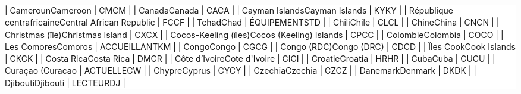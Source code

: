 | <span data-ttu-id="4c3a7-194">Cameroun</span><span class="sxs-lookup"><span data-stu-id="4c3a7-194">Cameroon</span></span>        | <span data-ttu-id="4c3a7-195">CM</span><span class="sxs-lookup"><span data-stu-id="4c3a7-195">CM</span></span> |
| <span data-ttu-id="4c3a7-196">Canada</span><span class="sxs-lookup"><span data-stu-id="4c3a7-196">Canada</span></span>          | <span data-ttu-id="4c3a7-197">CA</span><span class="sxs-lookup"><span data-stu-id="4c3a7-197">CA</span></span> |
| <span data-ttu-id="4c3a7-198">Cayman Islands</span><span class="sxs-lookup"><span data-stu-id="4c3a7-198">Cayman Islands</span></span>  | <span data-ttu-id="4c3a7-199">KY</span><span class="sxs-lookup"><span data-stu-id="4c3a7-199">KY</span></span> |
| <span data-ttu-id="4c3a7-200">République centrafricaine</span><span class="sxs-lookup"><span data-stu-id="4c3a7-200">Central African Republic</span></span> | <span data-ttu-id="4c3a7-201">FC</span><span class="sxs-lookup"><span data-stu-id="4c3a7-201">CF</span></span> |
| <span data-ttu-id="4c3a7-202">Tchad</span><span class="sxs-lookup"><span data-stu-id="4c3a7-202">Chad</span></span>            | <span data-ttu-id="4c3a7-203">ÉQUIPEMENTS</span><span class="sxs-lookup"><span data-stu-id="4c3a7-203">TD</span></span> |
| <span data-ttu-id="4c3a7-204">Chili</span><span class="sxs-lookup"><span data-stu-id="4c3a7-204">Chile</span></span>           | <span data-ttu-id="4c3a7-205">CL</span><span class="sxs-lookup"><span data-stu-id="4c3a7-205">CL</span></span> |
| <span data-ttu-id="4c3a7-206">Chine</span><span class="sxs-lookup"><span data-stu-id="4c3a7-206">China</span></span>           | <span data-ttu-id="4c3a7-207">CN</span><span class="sxs-lookup"><span data-stu-id="4c3a7-207">CN</span></span> |
| <span data-ttu-id="4c3a7-208">Christmas (île)</span><span class="sxs-lookup"><span data-stu-id="4c3a7-208">Christmas Island</span></span> | <span data-ttu-id="4c3a7-209">CX</span><span class="sxs-lookup"><span data-stu-id="4c3a7-209">CX</span></span> |
| <span data-ttu-id="4c3a7-210">Cocos-Keeling (îles)</span><span class="sxs-lookup"><span data-stu-id="4c3a7-210">Cocos (Keeling) Islands</span></span> | <span data-ttu-id="4c3a7-211">CP</span><span class="sxs-lookup"><span data-stu-id="4c3a7-211">CC</span></span> |
| <span data-ttu-id="4c3a7-212">Colombie</span><span class="sxs-lookup"><span data-stu-id="4c3a7-212">Colombia</span></span>        | <span data-ttu-id="4c3a7-213">CO</span><span class="sxs-lookup"><span data-stu-id="4c3a7-213">CO</span></span> |
| <span data-ttu-id="4c3a7-214">Les Comores</span><span class="sxs-lookup"><span data-stu-id="4c3a7-214">Comoros</span></span>         | <span data-ttu-id="4c3a7-215">ACCUEILLANT</span><span class="sxs-lookup"><span data-stu-id="4c3a7-215">KM</span></span> |
| <span data-ttu-id="4c3a7-216">Congo</span><span class="sxs-lookup"><span data-stu-id="4c3a7-216">Congo</span></span>           | <span data-ttu-id="4c3a7-217">CG</span><span class="sxs-lookup"><span data-stu-id="4c3a7-217">CG</span></span> |
| <span data-ttu-id="4c3a7-218">Congo (RDC)</span><span class="sxs-lookup"><span data-stu-id="4c3a7-218">Congo (DRC)</span></span>     | <span data-ttu-id="4c3a7-219">CD</span><span class="sxs-lookup"><span data-stu-id="4c3a7-219">CD</span></span> |
| <span data-ttu-id="4c3a7-220">Îles Cook</span><span class="sxs-lookup"><span data-stu-id="4c3a7-220">Cook Islands</span></span>    | <span data-ttu-id="4c3a7-221">CK</span><span class="sxs-lookup"><span data-stu-id="4c3a7-221">CK</span></span> |
| <span data-ttu-id="4c3a7-222">Costa Rica</span><span class="sxs-lookup"><span data-stu-id="4c3a7-222">Costa Rica</span></span>      | <span data-ttu-id="4c3a7-223">DM</span><span class="sxs-lookup"><span data-stu-id="4c3a7-223">CR</span></span> |
| <span data-ttu-id="4c3a7-224">Côte d’Ivoire</span><span class="sxs-lookup"><span data-stu-id="4c3a7-224">Cote d'Ivoire</span></span>   | <span data-ttu-id="4c3a7-225">CI</span><span class="sxs-lookup"><span data-stu-id="4c3a7-225">CI</span></span> |
| <span data-ttu-id="4c3a7-226">Croatie</span><span class="sxs-lookup"><span data-stu-id="4c3a7-226">Croatia</span></span>         | <span data-ttu-id="4c3a7-227">HR</span><span class="sxs-lookup"><span data-stu-id="4c3a7-227">HR</span></span> |
| <span data-ttu-id="4c3a7-228">Cuba</span><span class="sxs-lookup"><span data-stu-id="4c3a7-228">Cuba</span></span>            | <span data-ttu-id="4c3a7-229">CU</span><span class="sxs-lookup"><span data-stu-id="4c3a7-229">CU</span></span> |
| <span data-ttu-id="4c3a7-230">Curaçao (</span><span class="sxs-lookup"><span data-stu-id="4c3a7-230">Curacao</span></span>         | <span data-ttu-id="4c3a7-231">ACTUELLE</span><span class="sxs-lookup"><span data-stu-id="4c3a7-231">CW</span></span> |
| <span data-ttu-id="4c3a7-232">Chypre</span><span class="sxs-lookup"><span data-stu-id="4c3a7-232">Cyprus</span></span>          | <span data-ttu-id="4c3a7-233">CY</span><span class="sxs-lookup"><span data-stu-id="4c3a7-233">CY</span></span> |
| <span data-ttu-id="4c3a7-234">Czechia</span><span class="sxs-lookup"><span data-stu-id="4c3a7-234">Czechia</span></span>         | <span data-ttu-id="4c3a7-235">CZ</span><span class="sxs-lookup"><span data-stu-id="4c3a7-235">CZ</span></span> |
| <span data-ttu-id="4c3a7-236">Danemark</span><span class="sxs-lookup"><span data-stu-id="4c3a7-236">Denmark</span></span>         | <span data-ttu-id="4c3a7-237">DK</span><span class="sxs-lookup"><span data-stu-id="4c3a7-237">DK</span></span> |
| <span data-ttu-id="4c3a7-238">Djibouti</span><span class="sxs-lookup"><span data-stu-id="4c3a7-238">Djibouti</span></span>        | <span data-ttu-id="4c3a7-239">LECTEUR</span><span class="sxs-lookup"><span data-stu-id="4c3a7-239">DJ</span></span> |